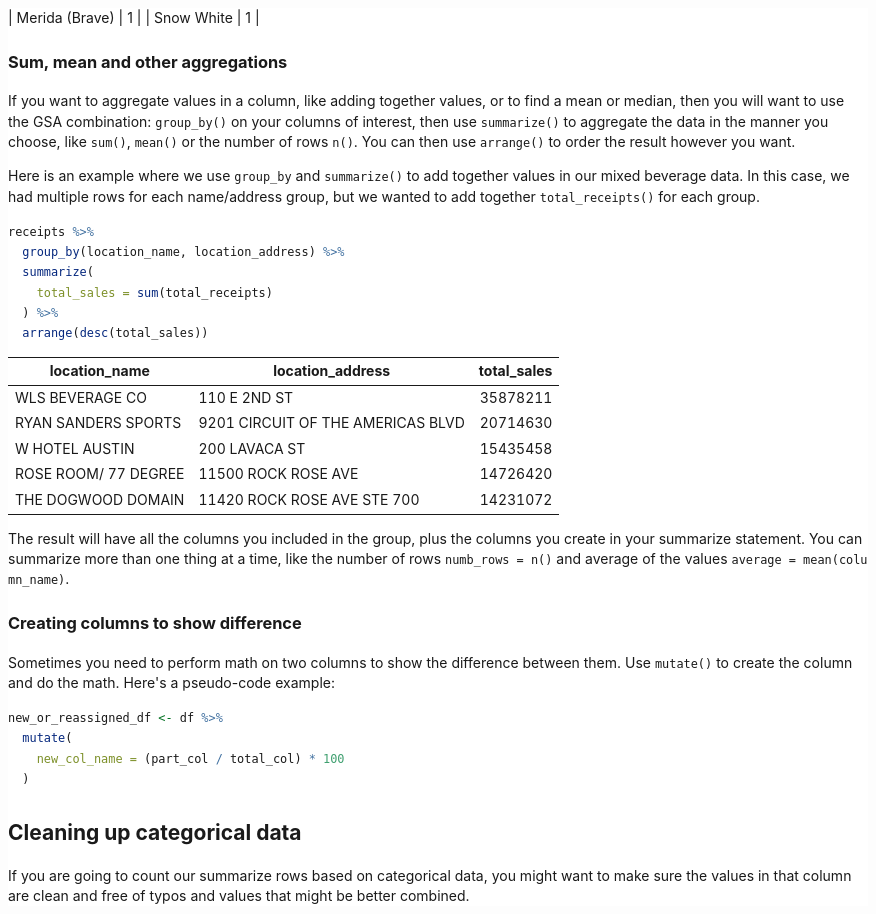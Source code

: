 | Merida (Brave)                |     1 |
| Snow White                    |     1 |

### Sum, mean and other aggregations

If you want to aggregate values in a column, like adding together values, or to find a mean or median, then you will want to use the GSA combination: `group_by()` on your columns of interest, then use `summarize()` to aggregate the data in the manner you choose, like `sum()`, `mean()` or the number of rows `n()`. You can then use `arrange()` to order the result however you want.

Here is an example where we use `group_by` and `summarize()` to add together values in our mixed beverage data. In this case, we had multiple rows for each name/address group, but we wanted to add together `total_receipts()` for each group.

```r
receipts %>% 
  group_by(location_name, location_address) %>% 
  summarize(
    total_sales = sum(total_receipts)
  ) %>% 
  arrange(desc(total_sales))
```

| location_name        | location_address                  | total_sales |
|----------------------|-----------------------------------|------------:|
| WLS BEVERAGE CO      | 110 E 2ND ST                      |    35878211 |
| RYAN SANDERS SPORTS  | 9201 CIRCUIT OF THE AMERICAS BLVD |    20714630 |
| W HOTEL AUSTIN       | 200 LAVACA ST                     |    15435458 |
| ROSE ROOM/ 77 DEGREE | 11500 ROCK ROSE AVE               |    14726420 |
| THE DOGWOOD DOMAIN   | 11420 ROCK ROSE AVE STE 700       |    14231072 |

The result will have all the columns you included in the group, plus the columns you create in your summarize statement. You can summarize more than one thing at a time, like the number of rows `numb_rows = n()` and average of the values `average = mean(column_name)`.

### Creating columns to show difference

Sometimes you need to perform math on two columns to show the difference between them. Use `mutate()` to create the column and do the math. Here's a pseudo-code example:

```r
new_or_reassigned_df <- df %>% 
  mutate(
    new_col_name = (part_col / total_col) * 100
  )
```

## Cleaning up categorical data

If you are going to count our summarize rows based on categorical data, you might want to make sure the values in that column are clean and free of typos and values that might be better combined.
